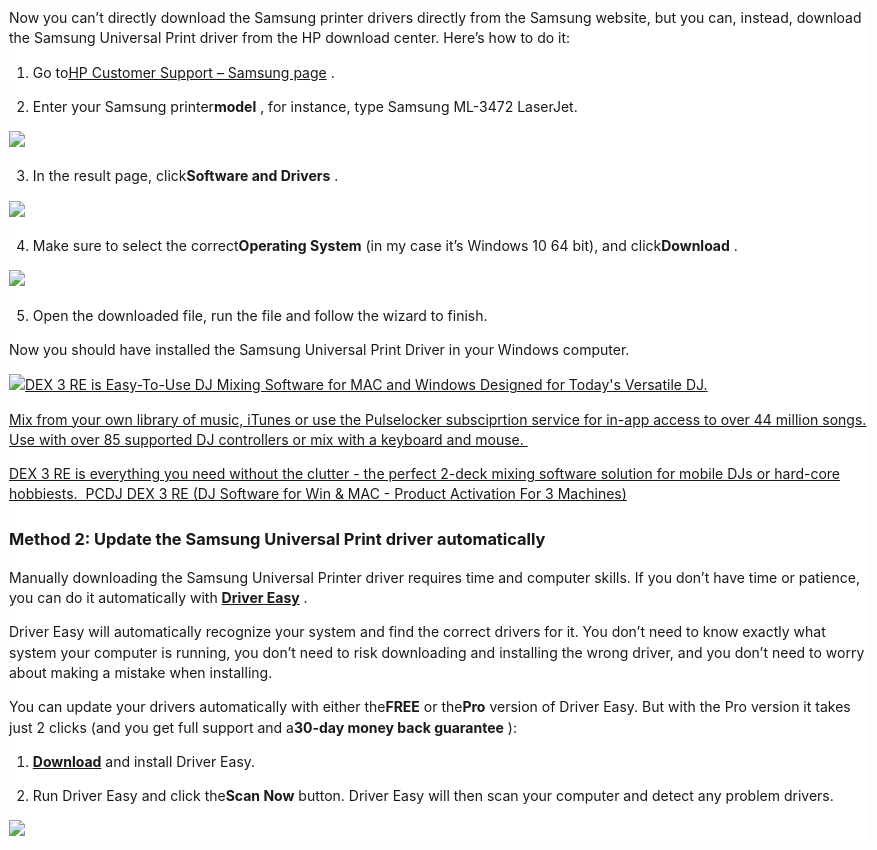  Now you can’t directly download the Samsung printer drivers directly from the Samsung website, but you can, instead, download the Samsung Universal Print driver from the HP download center. Here’s how to do it:

 1) Go to[HP Customer Support – Samsung page](https://support.hp.com/us-en/products/printers/samsung-printers) .

 2) Enter your Samsung printer**model** , for instance, type Samsung ML-3472 LaserJet.

![](https://images.drivereasy.com/wp-content/uploads/2018/06/img_5b28c45e867aa.jpg)

 3) In the result page, click**Software and Drivers** .

![](https://images.drivereasy.com/wp-content/uploads/2018/06/img_5b28c4367928f.jpg)

 4) Make sure to select the correct**Operating System** (in my case it’s Windows 10 64 bit), and click**Download** .

![](https://images.drivereasy.com/wp-content/uploads/2018/06/img_5b28c6c63b2bd.jpg)

 5) Open the downloaded file, run the file and follow the wizard to finish.

 Now you should have installed the Samsung Universal Print Driver in your Windows computer.


<a href="https://shop.pcdj.com/order/checkout.php?PRODS=4698827&QTY=1&AFFILIATE=108875&CART=1"> <img src="https://secure.avangate.com/images/merchant/47f4b6321e9fd8e8f7326a6adc1a7c1e/products/dex3REpage-newmainscreenshot.png" border="0">DEX 3 RE is Easy-To-Use DJ Mixing Software for MAC and Windows Designed for Today's Versatile DJ. 

 Mix from your own library of music, iTunes or use the Pulselocker subsciprtion service for in-app access to over 44 million songs. Use with over 85 supported DJ controllers or mix with a keyboard and mouse.  

 DEX 3 RE is everything you need without the clutter - the perfect 2-deck mixing software solution for mobile DJs or hard-core hobbiests.  
 PCDJ DEX 3 RE (DJ Software for Win & MAC - Product Activation For 3 Machines)</a>

### Method 2: Update the Samsung Universal Print driver automatically

 Manually downloading the Samsung Universal Printer driver requires time and computer skills. If you don’t have time or patience, you can do it automatically with **[Driver Easy](https://tools.techidaily.com/drivereasy/download/)**  .

 Driver Easy will automatically recognize your system and find the correct drivers for it. You don’t need to know exactly what system your computer is running, you don’t need to risk downloading and installing the wrong driver, and you don’t need to worry about making a mistake when installing.

 You can update your drivers automatically with either the**FREE** or the**Pro** version of Driver Easy. But with the Pro version it takes just 2 clicks (and you get full support and a**30-day money back guarantee** ):

 1) **[Download](https://tools.techidaily.com/drivereasy/download/)**  and install Driver Easy.

 2) Run Driver Easy and click the**Scan Now** button. Driver Easy will then scan your computer and detect any problem drivers.

![](https://images.drivereasy.com/wp-content/uploads/2018/06/img_5b20bf24ea7df.jpg)
